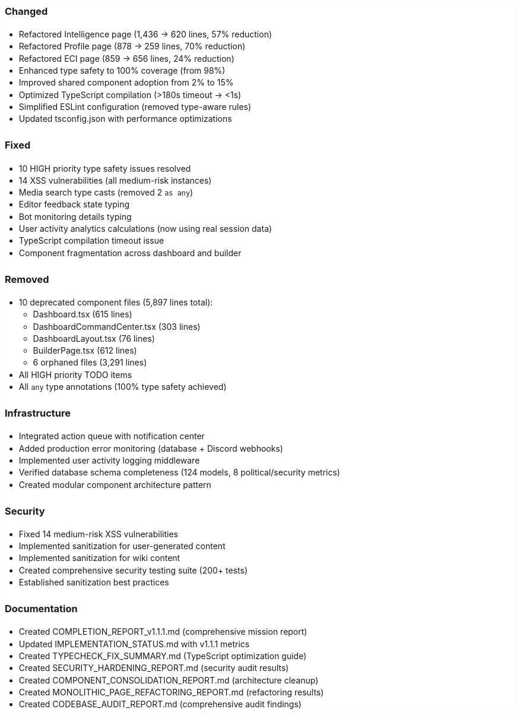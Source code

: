 ### Changed
- Refactored Intelligence page (1,436 → 620 lines, 57% reduction)
- Refactored Profile page (878 → 259 lines, 70% reduction)
- Refactored ECI page (859 → 656 lines, 24% reduction)
- Enhanced type safety to 100% coverage (from 98%)
- Improved shared component adoption from 2% to 15%
- Optimized TypeScript compilation (>180s timeout → <1s)
- Simplified ESLint configuration (removed type-aware rules)
- Updated tsconfig.json with performance optimizations

### Fixed
- 10 HIGH priority type safety issues resolved
- 14 XSS vulnerabilities (all medium-risk instances)
- Media search type casts (removed 2 `as any`)
- Editor feedback state typing
- Bot monitoring details typing
- User activity analytics calculations (now using real session data)
- TypeScript compilation timeout issue
- Component fragmentation across dashboard and builder

### Removed
- 10 deprecated component files (5,897 lines total):
  - Dashboard.tsx (615 lines)
  - DashboardCommandCenter.tsx (303 lines)
  - DashboardLayout.tsx (76 lines)
  - BuilderPage.tsx (612 lines)
  - 6 orphaned files (3,291 lines)
- All HIGH priority TODO items
- All `any` type annotations (100% type safety achieved)

### Infrastructure
- Integrated action queue with notification center
- Added production error monitoring (database + Discord webhooks)
- Implemented user activity logging middleware
- Verified database schema completeness (124 models, 8 political/security metrics)
- Created modular component architecture pattern

### Security
- Fixed 14 medium-risk XSS vulnerabilities
- Implemented sanitization for user-generated content
- Implemented sanitization for wiki content
- Created comprehensive security testing suite (200+ tests)
- Established sanitization best practices

### Documentation
- Created COMPLETION_REPORT_v1.1.1.md (comprehensive mission report)
- Updated IMPLEMENTATION_STATUS.md with v1.1.1 metrics
- Created TYPECHECK_FIX_SUMMARY.md (TypeScript optimization guide)
- Created SECURITY_HARDENING_REPORT.md (security audit results)
- Created COMPONENT_CONSOLIDATION_REPORT.md (architecture cleanup)
- Created MONOLITHIC_PAGE_REFACTORING_REPORT.md (refactoring results)
- Created CODEBASE_AUDIT_REPORT.md (comprehensive audit findings)
